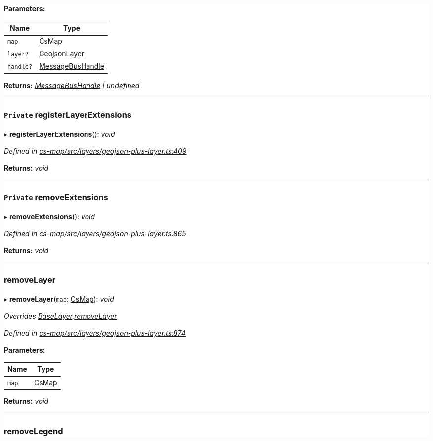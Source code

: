 **Parameters:**

Name | Type |
------ | ------ |
`map` | [CsMap](_cs_map_src_components_cs_map_cs_map_.csmap.md) |
`layer?` | [GeojsonLayer](_cs_map_src_layers_geojson_layer_.geojsonlayer.md) |
`handle?` | [MessageBusHandle](_cs_core_src_utils_message_bus_message_bus_handle_.messagebushandle.md) |

**Returns:** *[MessageBusHandle](_cs_core_src_utils_message_bus_message_bus_handle_.messagebushandle.md) | undefined*

___

### `Private` registerLayerExtensions

▸ **registerLayerExtensions**(): *void*

*Defined in [cs-map/src/layers/geojson-plus-layer.ts:409](https://github.com/TNOCS/csnext/blob/38d1409e/packages/cs-map/src/layers/geojson-plus-layer.ts#L409)*

**Returns:** *void*

___

### `Private` removeExtensions

▸ **removeExtensions**(): *void*

*Defined in [cs-map/src/layers/geojson-plus-layer.ts:865](https://github.com/TNOCS/csnext/blob/38d1409e/packages/cs-map/src/layers/geojson-plus-layer.ts#L865)*

**Returns:** *void*

___

###  removeLayer

▸ **removeLayer**(`map`: [CsMap](_cs_map_src_components_cs_map_cs_map_.csmap.md)): *void*

*Overrides [BaseLayer](_cs_map_src_layers_base_layer_.baselayer.md).[removeLayer](_cs_map_src_layers_base_layer_.baselayer.md#removelayer)*

*Defined in [cs-map/src/layers/geojson-plus-layer.ts:874](https://github.com/TNOCS/csnext/blob/38d1409e/packages/cs-map/src/layers/geojson-plus-layer.ts#L874)*

**Parameters:**

Name | Type |
------ | ------ |
`map` | [CsMap](_cs_map_src_components_cs_map_cs_map_.csmap.md) |

**Returns:** *void*

___

###  removeLegend

